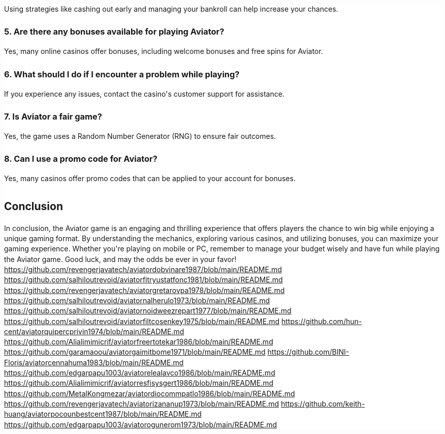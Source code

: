 Using strategies like cashing out early and managing your bankroll can
help increase your chances.

### 5. Are there any bonuses available for playing Aviator?

Yes, many online casinos offer bonuses, including welcome bonuses and
free spins for Aviator.

### 6. What should I do if I encounter a problem while playing?

If you experience any issues, contact the casino\'s customer support for
assistance.

### 7. Is Aviator a fair game?

Yes, the game uses a Random Number Generator (RNG) to ensure fair
outcomes.

### 8. Can I use a promo code for Aviator?

Yes, many casinos offer promo codes that can be applied to your account
for bonuses.

## Conclusion

In conclusion, the Aviator game is an engaging and thrilling experience
that offers players the chance to win big while enjoying a unique gaming
format. By understanding the mechanics, exploring various casinos, and
utilizing bonuses, you can maximize your gaming experience. Whether
you're playing on mobile or PC, remember to manage your budget wisely
and have fun while playing the Aviator game. Good luck, and may the odds
be ever in your favor!
https://github.com/revengerjavatech/aviatordobvinare1987/blob/main/README.md
https://github.com/salhiloutrevoid/aviatorfitryustatfonc1981/blob/main/README.md
https://github.com/revengerjavatech/aviatorgretarovpa1978/blob/main/README.md
https://github.com/salhiloutrevoid/aviatornalherulo1973/blob/main/README.md
https://github.com/salhiloutrevoid/aviatornoidweezrepart1977/blob/main/README.md
https://github.com/salhiloutrevoid/aviatorfiltcosenkey1975/blob/main/README.md
https://github.com/hun-cent/aviatorquipercprivin1974/blob/main/README.md
https://github.com/Alialimimicrif/aviatorfreertotekar1986/blob/main/README.md
https://github.com/garamaoou/aviatorgaimitbome1971/blob/main/README.md
https://github.com/BINI-Floris/aviatorcennahuma1983/blob/main/README.md
https://github.com/edgarpapu1003/aviatorelealavco1986/blob/main/README.md
https://github.com/Alialimimicrif/aviatorresfisysgert1986/blob/main/README.md
https://github.com/MetalKongmezar/aviatordiocommpatlo1986/blob/main/README.md
https://github.com/revengerjavatech/aviatorizananup1973/blob/main/README.md
https://github.com/keith-huang/aviatorpocounbestcent1987/blob/main/README.md
https://github.com/edgarpapu1003/aviatorogunerom1973/blob/main/README.md
